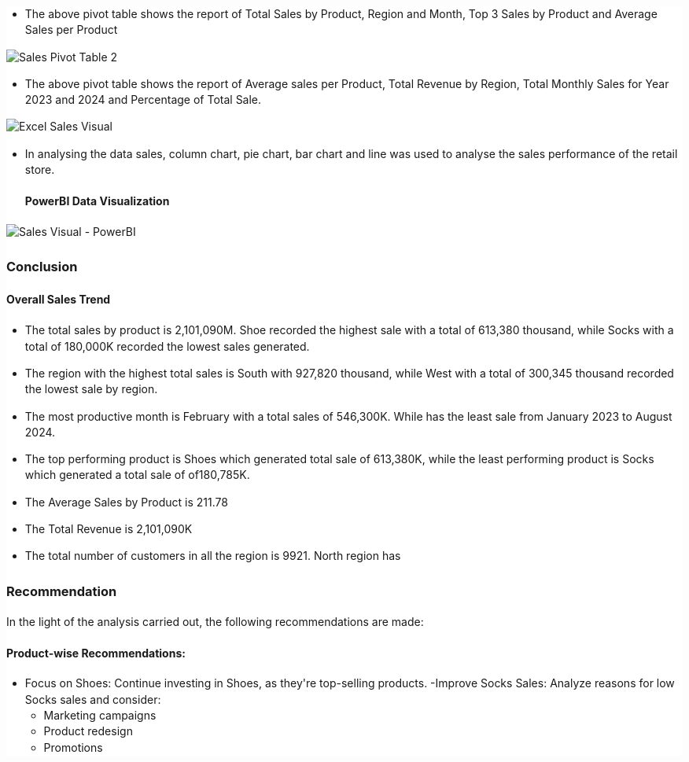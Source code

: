 

- The above pivot table shows the report of Total Sales by Product, Region and Month, Top 3 Sales by Product and Average Sales per Product


![Sales Pivot Table 2](https://github.com/user-attachments/assets/54e36e13-562d-412a-ac11-de161de954d0)


- The above pivot table shows the report of Average sales per Product, Total Revenue by Region, Total Monthly Sales for Year 2023 and 2024 and Percentage of Total Sale.

  
 ![Excel Sales Visual](https://github.com/user-attachments/assets/57bdc445-703f-4051-b2b5-1bc4a9799025)
 

- In analysing the data sales, column chart, pie chart, bar chart and line was used to analyse the sales performance of the retail store.



  #### PowerBI Data Visualization


![Sales Visual - PowerBI](https://github.com/user-attachments/assets/09978cb3-dfbf-4285-b218-1ed18e453977)





### Conclusion

#### Overall Sales Trend
- The total sales by product is 2,101,090M. Shoe recorded the highest sale with a total of 613,380 thousand, while Socks with a total of 180,000K recorded the lowest sales generated.
  
- The region with the highest total sales is South with 927,820 thousand, while West with a total of 300,345 thousand recorded the lowest sale by region.

- The most productive month is February with a total sales of 546,300K. While has the least sale from January 2023 to August 2024.

- The top performing product is Shoes which generated total sale of 613,380K, while the least performing product is Socks which generated a total sale of of180,785K.

- The Average Sales by Product is 211.78

- The Total Revenue is 2,101,090K

- The total number of customers in all the region is 9921. North region has 


### Recommendation
In the light of the analysis carried out, the following recommendations are made:

#### Product-wise Recommendations:

 - Focus on Shoes: Continue investing in Shoes, as they're top-selling products.
-Improve Socks Sales: Analyze reasons for low Socks sales and consider:
    - Marketing campaigns
    - Product redesign
    - Promotions
